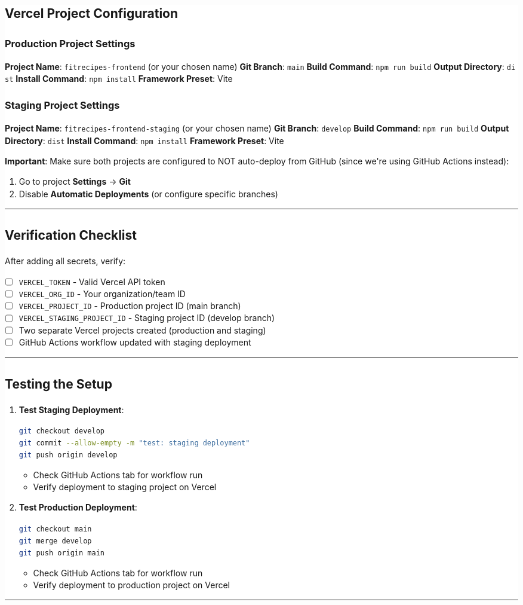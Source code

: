 ## Vercel Project Configuration

### Production Project Settings
**Project Name**: `fitrecipes-frontend` (or your chosen name)
**Git Branch**: `main`
**Build Command**: `npm run build`
**Output Directory**: `dist`
**Install Command**: `npm install`
**Framework Preset**: Vite

### Staging Project Settings  
**Project Name**: `fitrecipes-frontend-staging` (or your chosen name)
**Git Branch**: `develop`
**Build Command**: `npm run build`
**Output Directory**: `dist`
**Install Command**: `npm install`
**Framework Preset**: Vite

**Important**: Make sure both projects are configured to NOT auto-deploy from GitHub (since we're using GitHub Actions instead):
1. Go to project **Settings** → **Git**
2. Disable **Automatic Deployments** (or configure specific branches)

---

## Verification Checklist

After adding all secrets, verify:

- [ ] `VERCEL_TOKEN` - Valid Vercel API token
- [ ] `VERCEL_ORG_ID` - Your organization/team ID
- [ ] `VERCEL_PROJECT_ID` - Production project ID (main branch)
- [ ] `VERCEL_STAGING_PROJECT_ID` - Staging project ID (develop branch)
- [ ] Two separate Vercel projects created (production and staging)
- [ ] GitHub Actions workflow updated with staging deployment

---

## Testing the Setup

1. **Test Staging Deployment**:
   ```bash
   git checkout develop
   git commit --allow-empty -m "test: staging deployment"
   git push origin develop
   ```
   - Check GitHub Actions tab for workflow run
   - Verify deployment to staging project on Vercel

2. **Test Production Deployment**:
   ```bash
   git checkout main
   git merge develop
   git push origin main
   ```
   - Check GitHub Actions tab for workflow run
   - Verify deployment to production project on Vercel

---